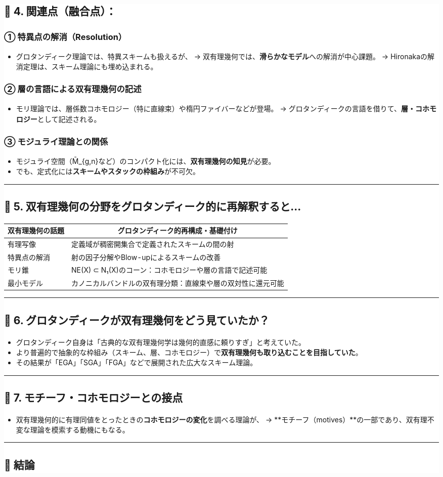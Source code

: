 
## 🔷 4. 関連点（融合点）：

### ① 特異点の解消（Resolution）

* グロタンディーク理論では、特異スキームも扱えるが、
  → 双有理幾何では、**滑らかなモデル**への解消が中心課題。
  → Hironakaの解消定理は、スキーム理論にも埋め込まれる。

### ② 層の言語による双有理幾何の記述

* モリ理論では、層係数コホモロジー（特に直線束）や楕円ファイバーなどが登場。
  → グロタンディークの言語を借りて、**層・コホモロジー**として記述される。

### ③ モジュライ理論との関係

* モジュライ空間（M̄\_{g,n}など）のコンパクト化には、**双有理幾何の知見**が必要。
* でも、定式化には**スキームやスタックの枠組み**が不可欠。

---

## 🔷 5. 双有理幾何の分野をグロタンディーク的に再解釈すると…

| 双有理幾何の話題 | グロタンディーク的再構成・基礎付け                  |
| -------- | ---------------------------------- |
| 有理写像     | 定義域が稠密開集合で定義されたスキームの間の射            |
| 特異点の解消   | 射の因子分解やBlow-upによるスキームの改善           |
| モリ錐      | NE(X) ⊂ N₁(X)のコーン：コホモロジーや層の言語で記述可能 |
| 最小モデル    | カノニカルバンドルの双有理分類：直線束や層の双対性に還元可能     |

---

## 🔷 6. グロタンディークが双有理幾何をどう見ていたか？

* グロタンディーク自身は「古典的な双有理幾何学は幾何的直感に頼りすぎ」と考えていた。
* より普遍的で抽象的な枠組み（スキーム、層、コホモロジー）で**双有理幾何も取り込むことを目指していた**。
* その結果が「EGA」「SGA」「FGA」などで展開された広大なスキーム理論。

---

## 🔷 7. モチーフ・コホモロジーとの接点

* 双有理幾何的に有理同値をとったときの**コホモロジーの変化**を調べる理論が、
  → \*\*モチーフ（motives）\*\*の一部であり、双有理不変な理論を模索する動機にもなる。

---

## 🔷 結論
